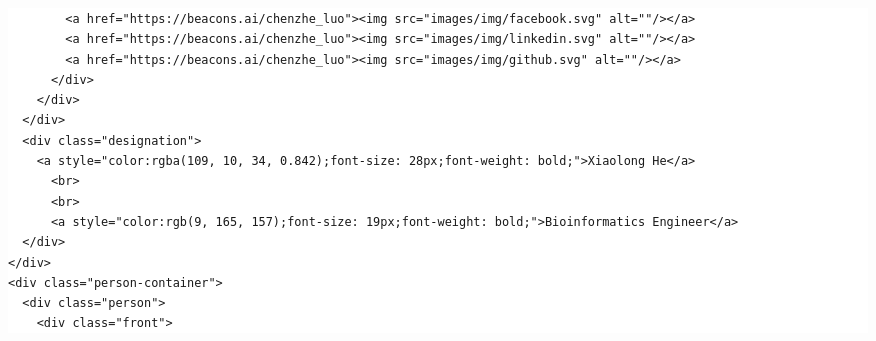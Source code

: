             <a href="https://beacons.ai/chenzhe_luo"><img src="images/img/facebook.svg" alt=""/></a>
            <a href="https://beacons.ai/chenzhe_luo"><img src="images/img/linkedin.svg" alt=""/></a>
            <a href="https://beacons.ai/chenzhe_luo"><img src="images/img/github.svg" alt=""/></a>
          </div>
        </div>
      </div>
      <div class="designation">
        <a style="color:rgba(109, 10, 34, 0.842);font-size: 28px;font-weight: bold;">Xiaolong He</a>
          <br>
          <br>
          <a style="color:rgb(9, 165, 157);font-size: 19px;font-weight: bold;">Bioinformatics Engineer</a>
      </div>
    </div>
    <div class="person-container">
      <div class="person">
        <div class="front">